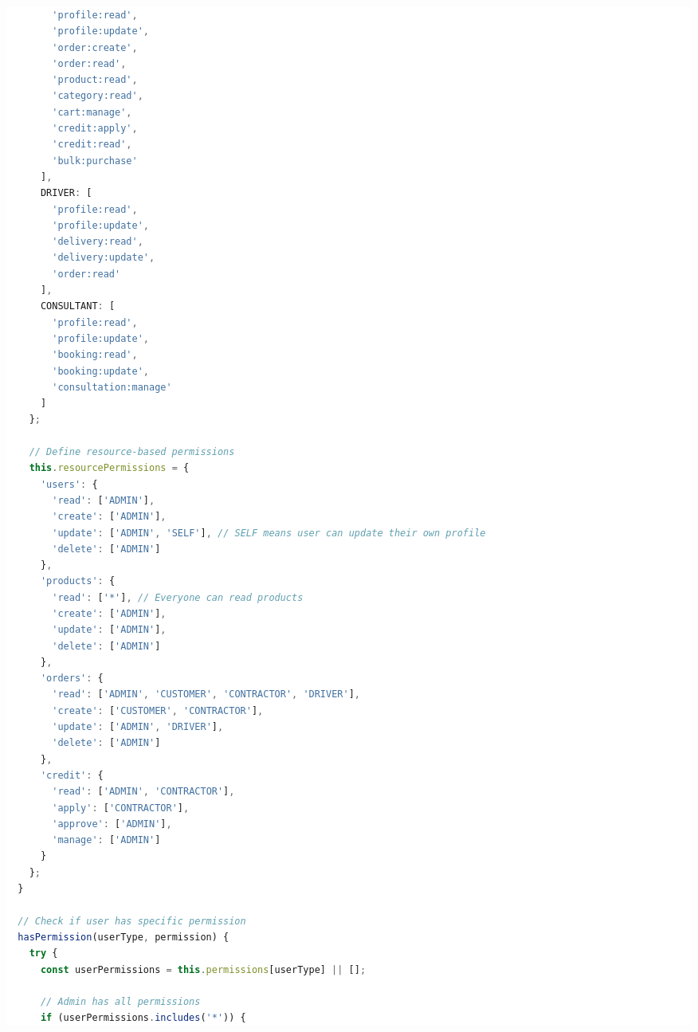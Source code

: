 ```javascript
        'profile:read',
        'profile:update',
        'order:create',
        'order:read',
        'product:read',
        'category:read',
        'cart:manage',
        'credit:apply',
        'credit:read',
        'bulk:purchase'
      ],
      DRIVER: [
        'profile:read',
        'profile:update',
        'delivery:read',
        'delivery:update',
        'order:read'
      ],
      CONSULTANT: [
        'profile:read',
        'profile:update',
        'booking:read',
        'booking:update',
        'consultation:manage'
      ]
    };

    // Define resource-based permissions
    this.resourcePermissions = {
      'users': {
        'read': ['ADMIN'],
        'create': ['ADMIN'],
        'update': ['ADMIN', 'SELF'], // SELF means user can update their own profile
        'delete': ['ADMIN']
      },
      'products': {
        'read': ['*'], // Everyone can read products
        'create': ['ADMIN'],
        'update': ['ADMIN'],
        'delete': ['ADMIN']
      },
      'orders': {
        'read': ['ADMIN', 'CUSTOMER', 'CONTRACTOR', 'DRIVER'],
        'create': ['CUSTOMER', 'CONTRACTOR'],
        'update': ['ADMIN', 'DRIVER'],
        'delete': ['ADMIN']
      },
      'credit': {
        'read': ['ADMIN', 'CONTRACTOR'],
        'apply': ['CONTRACTOR'],
        'approve': ['ADMIN'],
        'manage': ['ADMIN']
      }
    };
  }

  // Check if user has specific permission
  hasPermission(userType, permission) {
    try {
      const userPermissions = this.permissions[userType] || [];
      
      // Admin has all permissions
      if (userPermissions.includes('*')) {
```